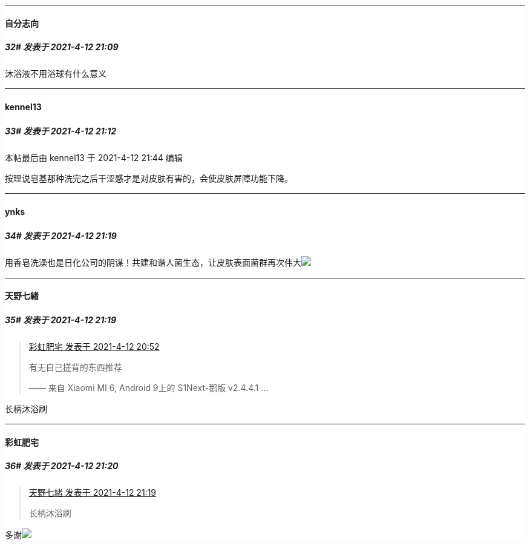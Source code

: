 
-----

####  自分志向  
##### 32#       发表于 2021-4-12 21:09


沐浴液不用浴球有什么意义


-----

####  kennel13  
##### 33#       发表于 2021-4-12 21:12


 本帖最后由 kennel13 于 2021-4-12 21:44 编辑 

按理说皂基那种洗完之后干涩感才是对皮肤有害的，会使皮肤屏障功能下降。


-----

####  ynks  
##### 34#       发表于 2021-4-12 21:19


用香皂洗澡也是日化公司的阴谋！共建和谐人菌生态，让皮肤表面菌群再次伟大<img src="https://static.saraba1st.com/image/smiley/face2017/063.png" referrerpolicy="no-referrer">


-----

####  天野七緒  
##### 35#       发表于 2021-4-12 21:19


<blockquote><a href="httphttps://bbs.saraba1st.com/2b/forum.php?mod=redirect&amp;goto=findpost&amp;pid=50917213&amp;ptid=1998638" target="_blank">彩虹肥宅 发表于 2021-4-12 20:52</a>

有无自己搓背的东西推荐


—— 来自 Xiaomi MI 6, Android 9上的 S1Next-鹅版 v2.4.4.1 ...</blockquote>
长柄沐浴刷


-----

####  彩虹肥宅  
##### 36#       发表于 2021-4-12 21:20


<blockquote><a href="httphttps://bbs.saraba1st.com/2b/forum.php?mod=redirect&amp;goto=findpost&amp;pid=50917483&amp;ptid=1998638" target="_blank">天野七緒 发表于 2021-4-12 21:19</a>

长柄沐浴刷</blockquote>
多谢<img src="https://static.saraba1st.com/image/smiley/face2017/038.png" referrerpolicy="no-referrer">


